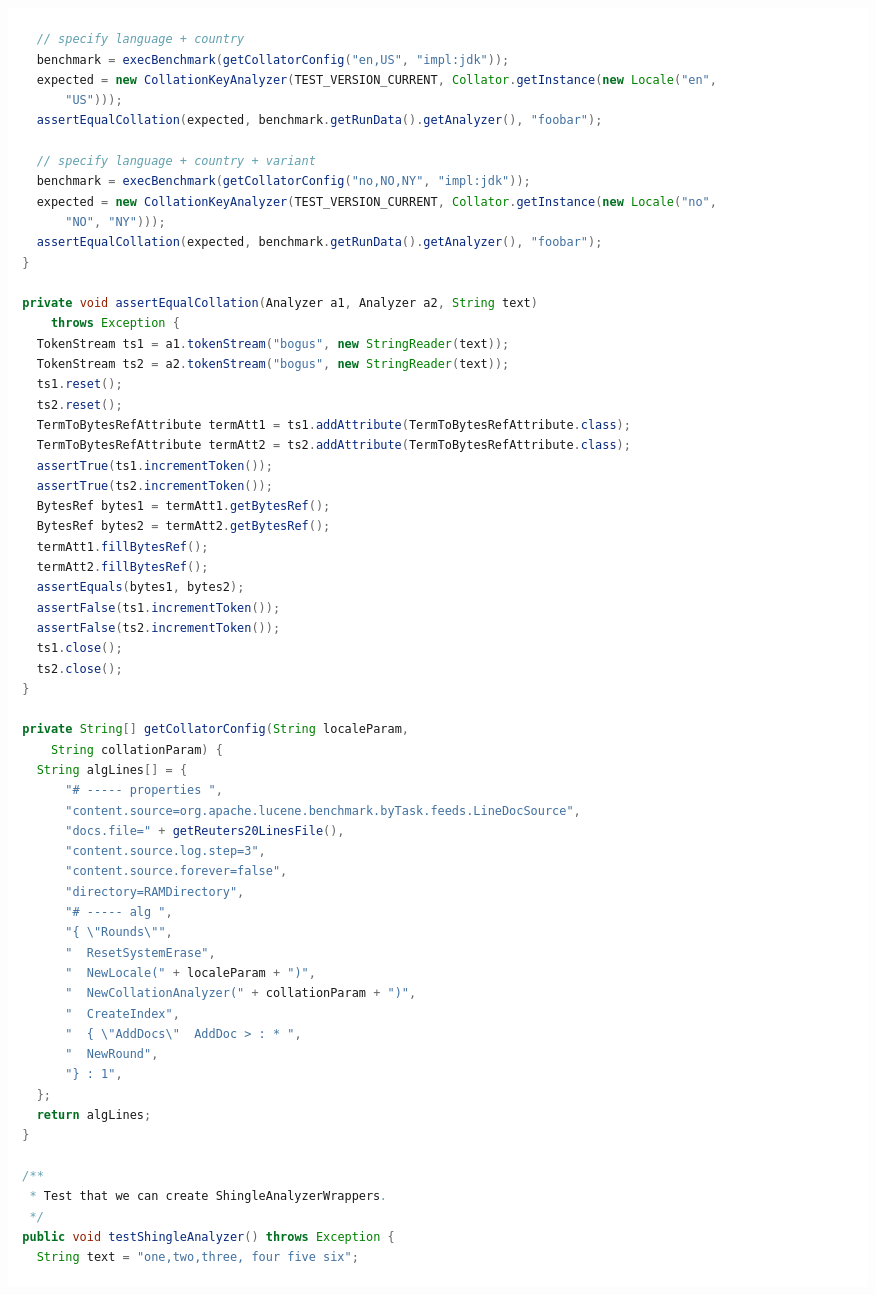 ```java
    
    // specify language + country
    benchmark = execBenchmark(getCollatorConfig("en,US", "impl:jdk"));
    expected = new CollationKeyAnalyzer(TEST_VERSION_CURRENT, Collator.getInstance(new Locale("en",
        "US")));
    assertEqualCollation(expected, benchmark.getRunData().getAnalyzer(), "foobar");
    
    // specify language + country + variant
    benchmark = execBenchmark(getCollatorConfig("no,NO,NY", "impl:jdk"));
    expected = new CollationKeyAnalyzer(TEST_VERSION_CURRENT, Collator.getInstance(new Locale("no",
        "NO", "NY")));
    assertEqualCollation(expected, benchmark.getRunData().getAnalyzer(), "foobar");
  }
  
  private void assertEqualCollation(Analyzer a1, Analyzer a2, String text)
      throws Exception {
    TokenStream ts1 = a1.tokenStream("bogus", new StringReader(text));
    TokenStream ts2 = a2.tokenStream("bogus", new StringReader(text));
    ts1.reset();
    ts2.reset();
    TermToBytesRefAttribute termAtt1 = ts1.addAttribute(TermToBytesRefAttribute.class);
    TermToBytesRefAttribute termAtt2 = ts2.addAttribute(TermToBytesRefAttribute.class);
    assertTrue(ts1.incrementToken());
    assertTrue(ts2.incrementToken());
    BytesRef bytes1 = termAtt1.getBytesRef();
    BytesRef bytes2 = termAtt2.getBytesRef();
    termAtt1.fillBytesRef();
    termAtt2.fillBytesRef();
    assertEquals(bytes1, bytes2);
    assertFalse(ts1.incrementToken());
    assertFalse(ts2.incrementToken());
    ts1.close();
    ts2.close();
  }
  
  private String[] getCollatorConfig(String localeParam, 
      String collationParam) {
    String algLines[] = {
        "# ----- properties ",
        "content.source=org.apache.lucene.benchmark.byTask.feeds.LineDocSource",
        "docs.file=" + getReuters20LinesFile(),
        "content.source.log.step=3",
        "content.source.forever=false",
        "directory=RAMDirectory",
        "# ----- alg ",
        "{ \"Rounds\"",
        "  ResetSystemErase",
        "  NewLocale(" + localeParam + ")",
        "  NewCollationAnalyzer(" + collationParam + ")",
        "  CreateIndex",
        "  { \"AddDocs\"  AddDoc > : * ",
        "  NewRound",
        "} : 1",
    };
    return algLines;
  }
  
  /**
   * Test that we can create ShingleAnalyzerWrappers.
   */
  public void testShingleAnalyzer() throws Exception {
    String text = "one,two,three, four five six";
    
```
